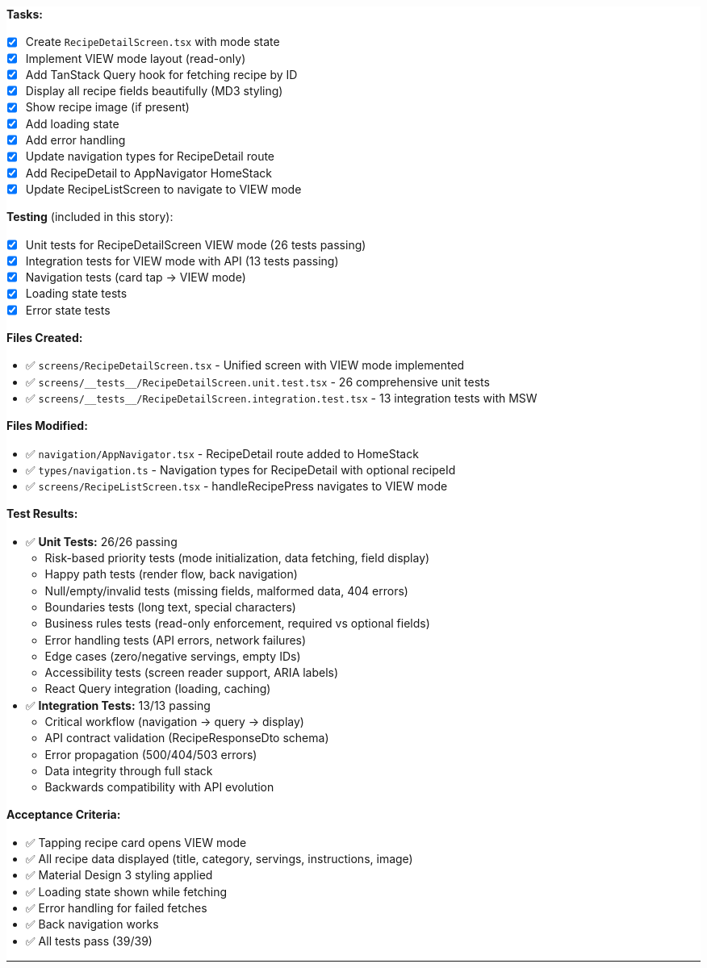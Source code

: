 **Tasks:**
- [x] Create `RecipeDetailScreen.tsx` with mode state
- [x] Implement VIEW mode layout (read-only)
- [x] Add TanStack Query hook for fetching recipe by ID
- [x] Display all recipe fields beautifully (MD3 styling)
- [x] Show recipe image (if present)
- [x] Add loading state
- [x] Add error handling
- [x] Update navigation types for RecipeDetail route
- [x] Add RecipeDetail to AppNavigator HomeStack
- [x] Update RecipeListScreen to navigate to VIEW mode

**Testing** (included in this story):
- [x] Unit tests for RecipeDetailScreen VIEW mode (26 tests passing)
- [x] Integration tests for VIEW mode with API (13 tests passing)
- [x] Navigation tests (card tap → VIEW mode)
- [x] Loading state tests
- [x] Error state tests

**Files Created:**
- ✅ `screens/RecipeDetailScreen.tsx` - Unified screen with VIEW mode implemented
- ✅ `screens/__tests__/RecipeDetailScreen.unit.test.tsx` - 26 comprehensive unit tests
- ✅ `screens/__tests__/RecipeDetailScreen.integration.test.tsx` - 13 integration tests with MSW

**Files Modified:**
- ✅ `navigation/AppNavigator.tsx` - RecipeDetail route added to HomeStack
- ✅ `types/navigation.ts` - Navigation types for RecipeDetail with optional recipeId
- ✅ `screens/RecipeListScreen.tsx` - handleRecipePress navigates to VIEW mode

**Test Results:**
- ✅ **Unit Tests:** 26/26 passing
  - Risk-based priority tests (mode initialization, data fetching, field display)
  - Happy path tests (render flow, back navigation)
  - Null/empty/invalid tests (missing fields, malformed data, 404 errors)
  - Boundaries tests (long text, special characters)
  - Business rules tests (read-only enforcement, required vs optional fields)
  - Error handling tests (API errors, network failures)
  - Edge cases (zero/negative servings, empty IDs)
  - Accessibility tests (screen reader support, ARIA labels)
  - React Query integration (loading, caching)
- ✅ **Integration Tests:** 13/13 passing
  - Critical workflow (navigation → query → display)
  - API contract validation (RecipeResponseDto schema)
  - Error propagation (500/404/503 errors)
  - Data integrity through full stack
  - Backwards compatibility with API evolution

**Acceptance Criteria:**
- ✅ Tapping recipe card opens VIEW mode
- ✅ All recipe data displayed (title, category, servings, instructions, image)
- ✅ Material Design 3 styling applied
- ✅ Loading state shown while fetching
- ✅ Error handling for failed fetches
- ✅ Back navigation works
- ✅ All tests pass (39/39)

---
